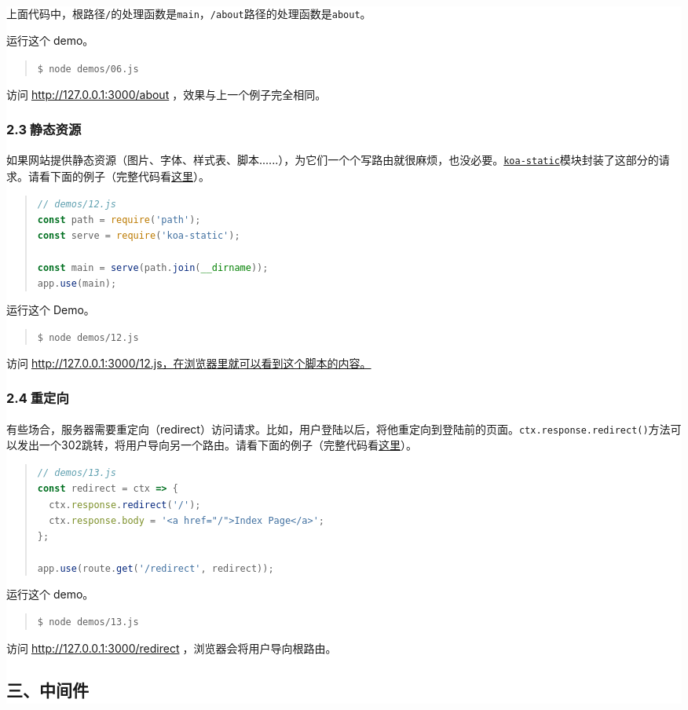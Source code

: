 上面代码中，根路径`/`的处理函数是`main`，`/about`路径的处理函数是`about`。

运行这个 demo。

> ```bash
> $ node demos/06.js
> ```

访问 http://127.0.0.1:3000/about ，效果与上一个例子完全相同。

### 2.3 静态资源

如果网站提供静态资源（图片、字体、样式表、脚本......），为它们一个个写路由就很麻烦，也没必要。[`koa-static`](https://www.npmjs.com/package/koa-static)模块封装了这部分的请求。请看下面的例子（完整代码看[这里](https://github.com/ruanyf/koa-demos/blob/master/demos/12.js)）。

> ```javascript
> // demos/12.js
> const path = require('path');
> const serve = require('koa-static');
> 
> const main = serve(path.join(__dirname));
> app.use(main);
> ```

运行这个 Demo。

> ```bash
> $ node demos/12.js
> ```

访问 http://127.0.0.1:3000/12.js，在浏览器里就可以看到这个脚本的内容。

### 2.4 重定向

有些场合，服务器需要重定向（redirect）访问请求。比如，用户登陆以后，将他重定向到登陆前的页面。`ctx.response.redirect()`方法可以发出一个302跳转，将用户导向另一个路由。请看下面的例子（完整代码看[这里](https://github.com/ruanyf/koa-demos/blob/master/demos/13.js)）。

> ```javascript
> // demos/13.js
> const redirect = ctx => {
>   ctx.response.redirect('/');
>   ctx.response.body = '<a href="/">Index Page</a>';
> };
> 
> app.use(route.get('/redirect', redirect));
> ```

运行这个 demo。

> ```bash
> $ node demos/13.js
> ```

访问 http://127.0.0.1:3000/redirect ，浏览器会将用户导向根路由。

## 三、中间件
